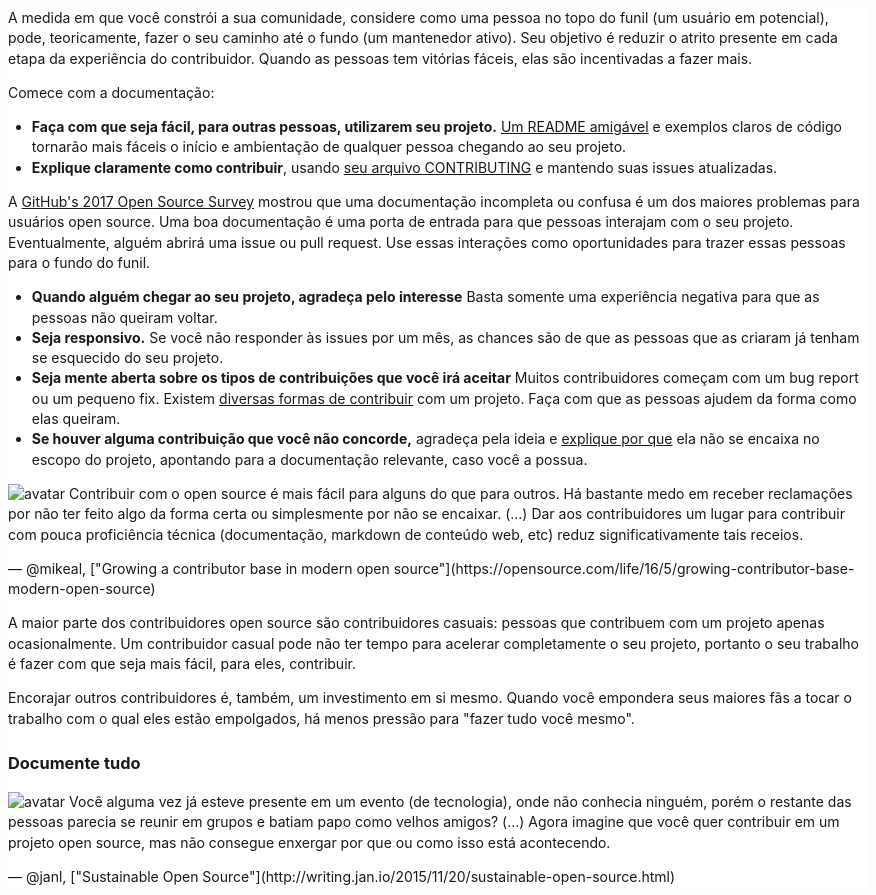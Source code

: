 A medida em que você constrói a sua comunidade, considere como uma pessoa no topo do funil (um usuário em potencial), pode, teoricamente, fazer o seu caminho até o fundo (um mantenedor ativo). Seu objetivo é reduzir o atrito presente em cada etapa da experiência do contribuidor. Quando as pessoas tem vitórias fáceis, elas são incentivadas a fazer mais.

Comece com a documentação:

* **Faça com que seja fácil, para outras pessoas, utilizarem seu projeto.** [Um README amigável](../starting-a-project/#escrevendo-um-readme) e exemplos claros de código tornarão mais fáceis o início e ambientação de qualquer pessoa chegando ao seu projeto.
* **Explique claramente como contribuir**, usando [seu arquivo CONTRIBUTING](../starting-a-project/#escrevendo-suas-diretrizes-de-contribuição) e mantendo suas issues atualizadas.

A [GitHub's 2017 Open Source Survey](http://opensourcesurvey.org/2017/) mostrou que uma documentação incompleta ou confusa é um dos maiores problemas para usuários open source. Uma boa documentação é uma porta de entrada para que pessoas interajam com o seu projeto. Eventualmente, alguém abrirá uma issue ou pull request. Use essas interações como oportunidades para trazer essas pessoas para o fundo do funil.

* **Quando alguém chegar ao seu projeto, agradeça pelo interesse** Basta somente uma experiência negativa para que as pessoas não queiram voltar.
* **Seja responsivo.** Se você não responder às issues por um mês, as chances são de que as pessoas que as criaram já tenham se esquecido do seu projeto.
* **Seja mente aberta sobre os tipos de contribuições que você irá aceitar** Muitos contribuidores começam com um bug report ou um pequeno fix. Existem [diversas formas de contribuir](../how-to-contribute/#o-que-significa-contribuir) com um projeto. Faça com que as pessoas ajudem da forma como elas queiram.
* **Se houver alguma contribuição que você não concorde,** agradeça pela ideia e [explique por que](../best-practices/#aprendendo-a-dizer-não) ela não se encaixa no escopo do projeto, apontando para a documentação relevante, caso você a possua.

<aside markdown="1" class="pquote">
  <img src="https://avatars.githubusercontent.com/mikeal?s=180" class="pquote-avatar" alt="avatar">
  Contribuir com o open source é mais fácil para alguns do que para outros. Há bastante medo em receber reclamações por não ter feito algo da forma certa ou simplesmente por não se encaixar. (...) Dar aos contribuidores um lugar para contribuir com pouca proficiência técnica (documentação, markdown de conteúdo web, etc) reduz significativamente tais receios.
  <p markdown="1" class="pquote-credit">
  — @mikeal, ["Growing a contributor base in modern open source"](https://opensource.com/life/16/5/growing-contributor-base-modern-open-source)
  </p>
</aside>

A maior parte dos contribuidores open source são contribuidores casuais: pessoas que contribuem com um projeto apenas ocasionalmente. Um contribuidor casual pode não ter tempo para acelerar completamente o seu projeto, portanto o seu trabalho é fazer com que seja mais fácil, para eles, contribuir.

Encorajar outros contribuidores é, também, um investimento em si mesmo. Quando você empondera seus maiores fãs a tocar o trabalho com o qual eles estão empolgados, há menos pressão para "fazer tudo você mesmo".

### Documente tudo

<aside markdown="1" class="pquote">
  <img src="https://avatars.githubusercontent.com/janl?s=180" class="pquote-avatar" alt="avatar">
  Você alguma vez já esteve presente em um evento (de tecnologia), onde não conhecia ninguém, porém o restante das pessoas parecia se reunir em grupos e batiam papo como velhos amigos? (...) Agora imagine que você quer contribuir em um projeto open source, mas não consegue enxergar por que ou como isso está acontecendo.
  <p markdown="1" class="pquote-credit">
  — @janl, ["Sustainable Open Source"](http://writing.jan.io/2015/11/20/sustainable-open-source.html)
  </p>
</aside>
